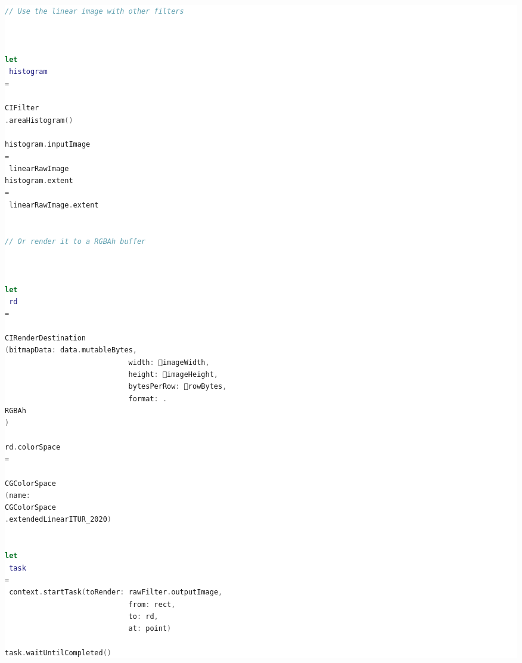 
```swift
// Use the linear image with other filters



let
 histogram 
=
 
CIFilter
.areaHistogram()

histogram.inputImage 
=
 linearRawImage
histogram.extent     
=
 linearRawImage.extent


// Or render it to a RGBAh buffer



let
 rd 
=
 
CIRenderDestination
(bitmapData: data.mutableBytes,
                             width: 􀠪imageWidth, 
                             height: 􀠪imageHeight, 
                             bytesPerRow: 􀠪rowBytes,
                             format: .
RGBAh
)

rd.colorSpace 
=
 
CGColorSpace
(name: 
CGColorSpace
.extendedLinearITUR_2020)


let
 task 
=
 context.startTask(toRender: rawFilter.outputImage, 
                             from: rect, 
                             to: rd, 
                             at: point)

task.waitUntilCompleted()
```
